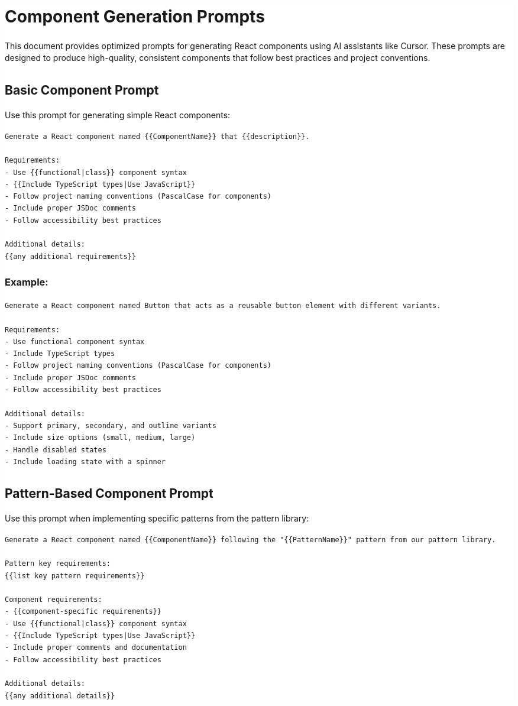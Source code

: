 # Component Generation Prompts

This document provides optimized prompts for generating React components using AI assistants like Cursor. These prompts are designed to produce high-quality, consistent components that follow best practices and project conventions.

## Basic Component Prompt

Use this prompt for generating simple React components:

```
Generate a React component named {{ComponentName}} that {{description}}.

Requirements:
- Use {{functional|class}} component syntax
- {{Include TypeScript types|Use JavaScript}}
- Follow project naming conventions (PascalCase for components)
- Include proper JSDoc comments
- Follow accessibility best practices

Additional details:
{{any additional requirements}}
```

### Example:

```
Generate a React component named Button that acts as a reusable button element with different variants.

Requirements:
- Use functional component syntax
- Include TypeScript types
- Follow project naming conventions (PascalCase for components)
- Include proper JSDoc comments
- Follow accessibility best practices

Additional details:
- Support primary, secondary, and outline variants
- Include size options (small, medium, large)
- Handle disabled states
- Include loading state with a spinner
```

## Pattern-Based Component Prompt

Use this prompt when implementing specific patterns from the pattern library:

```
Generate a React component named {{ComponentName}} following the "{{PatternName}}" pattern from our pattern library.

Pattern key requirements:
{{list key pattern requirements}}

Component requirements:
- {{component-specific requirements}}
- Use {{functional|class}} component syntax
- {{Include TypeScript types|Use JavaScript}}
- Include proper comments and documentation
- Follow accessibility best practices

Additional details:
{{any additional details}}
```